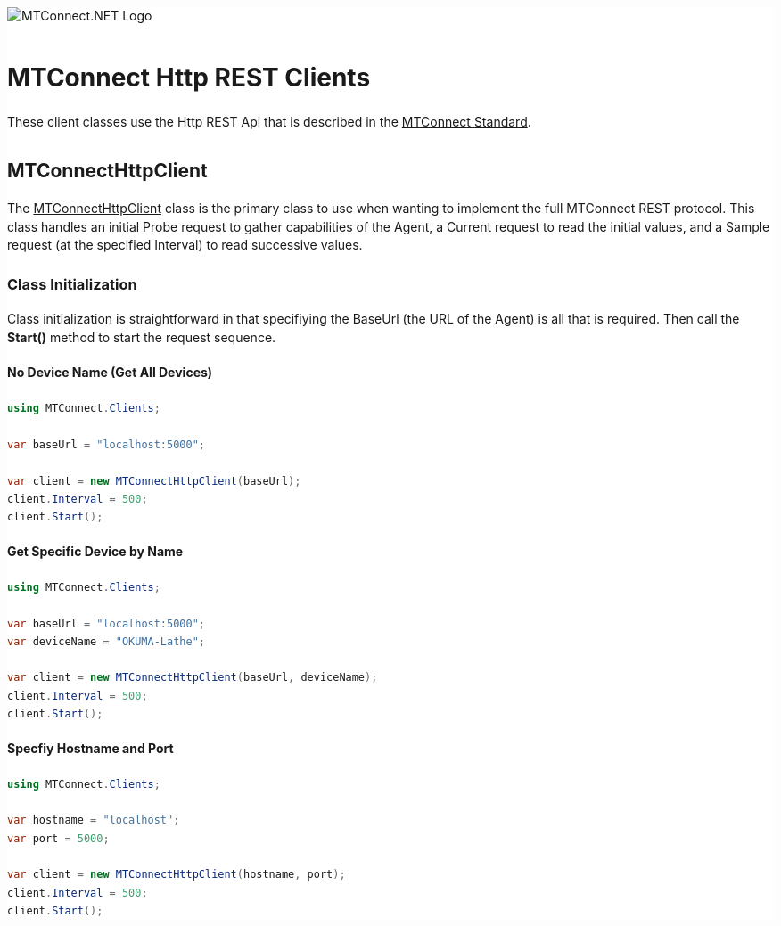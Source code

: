 ![MTConnect.NET Logo](https://raw.githubusercontent.com/TrakHound/MTConnect.NET/dev/img/mtconnect-net-03-md.png) 

# MTConnect Http REST Clients
These client classes use the Http REST Api that is described in the [MTConnect Standard](https://model.mtconnect.org/#Package__8082e379-d82e-4b0e-abad-83cdf92f7fe6).

## MTConnectHttpClient
The [MTConnectHttpClient](MTConnectHttpClient.cs) class is the primary class to use when wanting to implement the full MTConnect REST protocol. This class handles an initial Probe request to gather capabilities of the Agent, a Current request to read the initial values, and a Sample request (at the specified Interval) to read successive values.

### Class Initialization
Class initialization is straightforward in that specifiying the BaseUrl (the URL of the Agent) is all that is required. Then call the **Start()** method to start the request sequence.

#### No Device Name (Get All Devices)
```c#
using MTConnect.Clients;

var baseUrl = "localhost:5000";

var client = new MTConnectHttpClient(baseUrl);
client.Interval = 500;
client.Start();
```

#### Get Specific Device by Name
```c#
using MTConnect.Clients;

var baseUrl = "localhost:5000";
var deviceName = "OKUMA-Lathe";

var client = new MTConnectHttpClient(baseUrl, deviceName);
client.Interval = 500;
client.Start();
```

#### Specfiy Hostname and Port
```c#
using MTConnect.Clients;

var hostname = "localhost";
var port = 5000;

var client = new MTConnectHttpClient(hostname, port);
client.Interval = 500;
client.Start();
```
